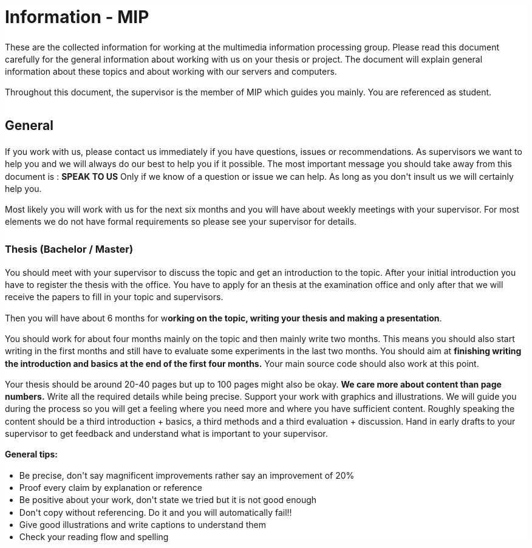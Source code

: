  # Information - MIP

These are the collected information for working at the multimedia information processing group. Please read this document carefully for the general information about working with us on your thesis or project. The document will explain general information about these topics and about working with our servers and computers.

Throughout this document, the supervisor is the member of MIP which guides you mainly.  You are referenced as student.

## General

If you work with us, please contact us immediately if you have questions, issues or recommendations. As supervisors we want to help you and we will always do our best to help you if it possible. The most important message you should take away from this document is : **SPEAK TO US** Only if we know of a question or issue we can help. As long as you don't insult us we will certainly help you.

Most likely you will work with us for the next six months and you will have about weekly meetings with your supervisor. For most elements we do not have formal requirements so please see your supervisor for details.

### Thesis (Bachelor / Master)

You should meet with your supervisor to discuss the topic and get an introduction to the topic. After your initial introduction you have to register the thesis with the office. You have to apply for an thesis at the examination office and only after that we will receive the papers to fill in your topic and supervisors.

Then you will have about 6 months for w**orking on the topic, writing your thesis and making a presentation**.

You should work for about four months mainly on the topic and then mainly write two months. This means you should also start writing in the first months and still have to evaluate some experiments in the last two months. You should aim at **finishing writing the introduction and basics at the end of the first four months.** Your main source code should also work at this point.

Your thesis should be around 20-40 pages but up to 100 pages might also be okay. **We care more about content than page numbers.** Write all the required details while being precise. Support your work with graphics and illustrations. We will guide you during the process so you will get a feeling where you need more and where you have sufficient content. Roughly speaking the content should be a third introduction + basics, a third methods and a third evaluation + discussion. Hand in early drafts to your supervisor to get feedback and understand what is important to your supervisor. 

**General tips:** 

- Be precise, don't say magnificent improvements rather say an improvement of 20%
- Proof every claim by explanation or reference
- Be positive about your work, don't state we tried but it is not good enough
- Don't copy without referencing. Do it and you will automatically fail!!
- Give good illustrations and write captions to understand them
- Check your reading flow and spelling


